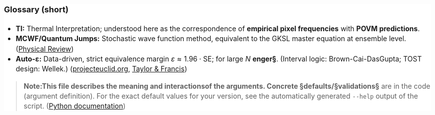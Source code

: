 
### Glossary (short)

* **TI:** Thermal Interpretation; understood here as the correspondence of **empirical pixel frequencies** with **POVM predictions**.
* **MCWF/Quantum Jumps:** Stochastic wave function method, equivalent to the GKSL master equation at ensemble level. ([Physical Review][10])
* **Auto-ε:** Data-driven, strict equivalence margin $\varepsilon\approx 1.96\cdot\mathrm{SE}$; for large $N$ **enger§**. (Interval logic: Brown-Cai-DasGupta; TOST design: Wellek.) ([projecteuclid.org][5], [Taylor & Francis][9])

> **Note:**This file describes the **meaning and interactions**of the arguments. Concrete **§defaults**/**§validations§** are in the code (argument definition). For the exact default values for your version, see the automatically generated `--help` output of the script. ([Python documentation][1])

[1]: https://docs.python.org/3/library/argparse.html?utm_source=chatgpt.com "argparse - Parser for command-line options, arguments ..."
[2]: https://projecteuclid.org/journals/communications-in-mathematical-physics/volume-48/issue-2/On-the-generators-of-quantum-dynamical-semigroups/cmp/1103899849.full?utm_source=chatgpt.com "On the generators of quantum dynamical semigroups"
[3]: https://pubs.aip.org/aip/jmp/article/17/5/821/225427/Completely-positive-dynamical-semigroups-of-N?utm_source=chatgpt.com "Completely positive dynamical semigroups of N-level systems"
[4]: https://link.aps.org/doi/10.1103/PhysRevLett.68.580?utm_source=chatgpt.com "Wave-function approach to dissipative processes in quantum ..."
[5]: https://projecteuclid.org/journals/statistical-science/volume-16/issue-2/Interval-Estimation-for-a-Binomial-Proportion/10.1214/ss/1009213286.full?utm_source=chatgpt.com "Interval Estimation for a Binomial Proportion"
[6]: https://www-stat.wharton.upenn.edu/~lbrown/Papers/2001a%20Interval%20estimation%20for%20a%20binomial%20proportion%20%28with%20T.%20T.%20Cai%20and%20A.%20DasGupta%29.pdf?utm_source=chatgpt.com "Interval Estimation for a Binomial Proportion"
[7]: https://www.jstor.org/stable/1402731?utm_source=chatgpt.com "Karl Pearson and the Chi-Squared Test"
[8]: https://citeseerx.ist.psu.edu/document?doi=8d94835a2f49607c22a081741a59a502a24d4e43&repid=rep1&type=pdf&utm_source=chatgpt.com "Karl Pearson and the Chi-Squared Test"
[9]: https://www.taylorfrancis.com/books/mono/10.1201/EBK1439808184/testing-statistical-hypotheses-equivalence-noninferiority-stefan-wellek?utm_source=chatgpt.com "Testing Statistical Hypotheses of Equivalence and Noninferiority"
[10]: https://link.aps.org/doi/10.1103/RevModPhys.70.101?utm_source=chatgpt.com "The quantum-jump approach to dissipative dynamics in ..."
